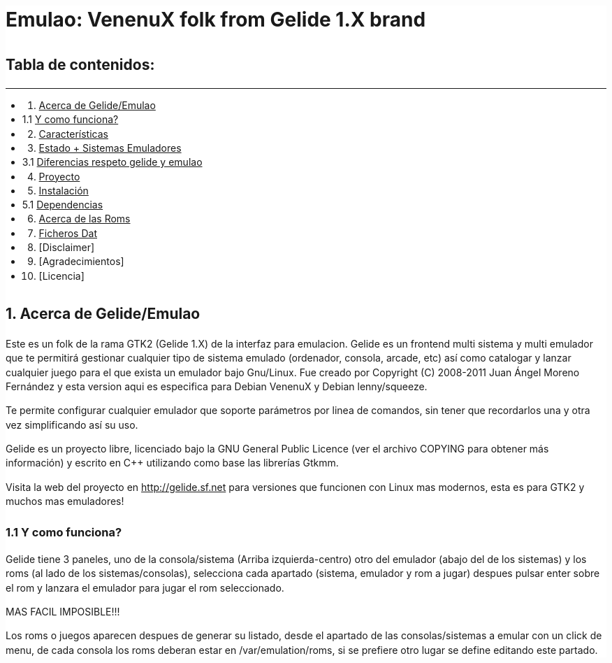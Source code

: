 Emulao: VenenuX folk from Gelide 1.X brand
===============

## Tabla de contenidos:
-------------------

* 1. [Acerca de Gelide/Emulao](#1-acerca-de-gelideemulao)
* 1.1 [Y como funciona?](#11-y-como-funciona)
* 2. [Características](#2-características)
* 3. [Estado + Sistemas Emuladores](#3-estado--sistemas-emulados)
* 3.1  [Diferencias respeto gelide y emulao](#31-cambios-respecto-gelide-original-y-venenux)
* 4. [Proyecto](#4-proyecto-y-contribuciones)
* 5. [Instalación](#5-instalación)
* 5.1 [Dependencias](#51-dependencias)
* 6. [Acerca de las Roms](#6-acerca-de-las-roms)
* 7. [Ficheros Dat](#7-ficheros-dat)
* 8. [Disclaimer]
* 9. [Agradecimientos]
* 10. [Licencia]



## 1. Acerca de Gelide/Emulao

Este es un folk de la rama GTK2 (Gelide 1.X) de la interfaz para emulacion.
Gelide es un frontend multi sistema y multi emulador que te permitirá
gestionar cualquier tipo de sistema emulado (ordenador, consola, arcade, etc)
así como catalogar y lanzar cualquier juego para el que exista un emulador bajo
Gnu/Linux. Fue creado por Copyright (C) 2008-2011 Juan Ángel Moreno Fernández 
y esta version aqui es especifica para Debian VenenuX y Debian lenny/squeeze.

Te permite configurar cualquier emulador que soporte parámetros por linea de
comandos, sin tener que recordarlos una y otra vez simplificando así su uso.

Gelide es un proyecto libre, licenciado bajo la GNU General Public Licence 
(ver el archivo COPYING para obtener más información) y escrito en C++
utilizando como base las librerías Gtkmm.

Visita la web del proyecto en http://gelide.sf.net para versiones que 
funcionen con Linux mas modernos, esta es para GTK2 y muchos mas emuladores!



### 1.1 Y como funciona?

Gelide tiene 3 paneles, uno de la consola/sistema (Arriba izquierda-centro) 
otro del emulador (abajo del de los sistemas) y los roms (al lado de los sistemas/consolas), 
selecciona cada apartado (sistema, emulador y rom a jugar) despues pulsar enter sobre 
el rom y lanzara el emulador para jugar el rom seleccionado.

MAS FACIL IMPOSIBLE!!!

Los roms o juegos aparecen despues de generar su listado, desde el apartado de 
las consolas/sistemas a emular con un click de menu, de cada consola los roms deberan 
estar en /var/emulation/roms, si se prefiere otro lugar se define editando este partado.
